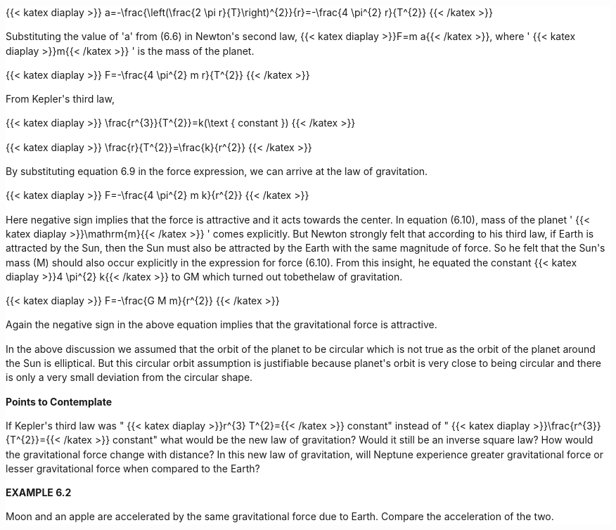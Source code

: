 {{< katex diaplay >}}
a=-\frac{\left(\frac{2 \pi r}{T}\right)^{2}}{r}=-\frac{4 \pi^{2} r}{T^{2}}
{{< /katex >}}

Substituting the value of 'a' from (6.6) in Newton's second law, {{< katex diaplay >}}F=m a{{< /katex >}}, where ' {{< katex diaplay >}}m{{< /katex >}} ' is the mass of the planet.

{{< katex diaplay >}}
F=-\frac{4 \pi^{2} m r}{T^{2}}
{{< /katex >}}

From Kepler's third law,

{{< katex diaplay >}}
\frac{r^{3}}{T^{2}}=k(\text { constant })
{{< /katex >}}

{{< katex diaplay >}}
\frac{r}{T^{2}}=\frac{k}{r^{2}}
{{< /katex >}}

By substituting equation 6.9 in the force expression, we can arrive at the law of gravitation.

{{< katex diaplay >}}
F=-\frac{4 \pi^{2} m k}{r^{2}}
{{< /katex >}}

Here negative sign implies that the force is attractive and it acts towards the center. In equation (6.10), mass of the planet ' {{< katex diaplay >}}\mathrm{m}{{< /katex >}} ' comes explicitly. But Newton strongly felt that according to his third law, if Earth is attracted by the Sun, then the Sun must also be attracted by the Earth with the same magnitude of force. So he felt that the Sun's mass (M) should also occur explicitly in the expression for force (6.10). From this insight, he equated the constant {{< katex diaplay >}}4 \pi^{2} k{{< /katex >}} to GM which turned out tobethelaw of gravitation.

{{< katex diaplay >}}
F=-\frac{G M m}{r^{2}}
{{< /katex >}}

Again the negative sign in the above equation implies that the gravitational force is attractive.

In the above discussion we assumed that the orbit of the planet to be circular which is not true as the orbit of the planet around the Sun is elliptical. But this circular orbit assumption is justifiable because planet's orbit is very close to being circular and there is only a very small deviation from the circular shape.

**Points to Contemplate**

If Kepler's third law was " {{< katex diaplay >}}r^{3} T^{2}={{< /katex >}} constant" instead of " {{< katex diaplay >}}\frac{r^{3}}{T^{2}}={{< /katex >}} constant" what would be the new law of gravitation? Would it still be an inverse square law? How would the gravitational force change with distance? In this new law of gravitation, will Neptune experience greater gravitational force or lesser gravitational force when compared to the Earth?

**EXAMPLE 6.2**

Moon and an apple are accelerated by the same gravitational force due to Earth. Compare the acceleration of the two.
